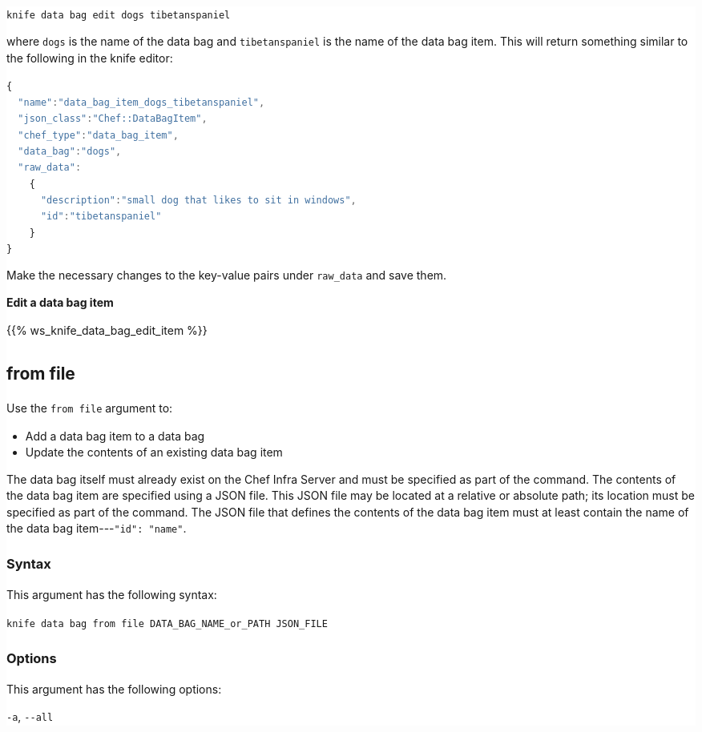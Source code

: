 ``` bash
knife data bag edit dogs tibetanspaniel
```

where `dogs` is the name of the data bag and `tibetanspaniel` is the
name of the data bag item. This will return something similar to the
following in the knife editor:

``` javascript
{
  "name":"data_bag_item_dogs_tibetanspaniel",
  "json_class":"Chef::DataBagItem",
  "chef_type":"data_bag_item",
  "data_bag":"dogs",
  "raw_data":
    {
      "description":"small dog that likes to sit in windows",
      "id":"tibetanspaniel"
    }
}
```

Make the necessary changes to the key-value pairs under `raw_data` and
save them.

**Edit a data bag item**

{{% ws_knife_data_bag_edit_item %}}

## from file

Use the `from file` argument to:

-   Add a data bag item to a data bag
-   Update the contents of an existing data bag item

The data bag itself must already exist on the Chef Infra Server and must
be specified as part of the command. The contents of the data bag item
are specified using a JSON file. This JSON file may be located at a
relative or absolute path; its location must be specified as part of the
command. The JSON file that defines the contents of the data bag item
must at least contain the name of the data bag item---`"id": "name"`.

### Syntax

This argument has the following syntax:

``` bash
knife data bag from file DATA_BAG_NAME_or_PATH JSON_FILE
```

### Options

This argument has the following options:

`-a`, `--all`
